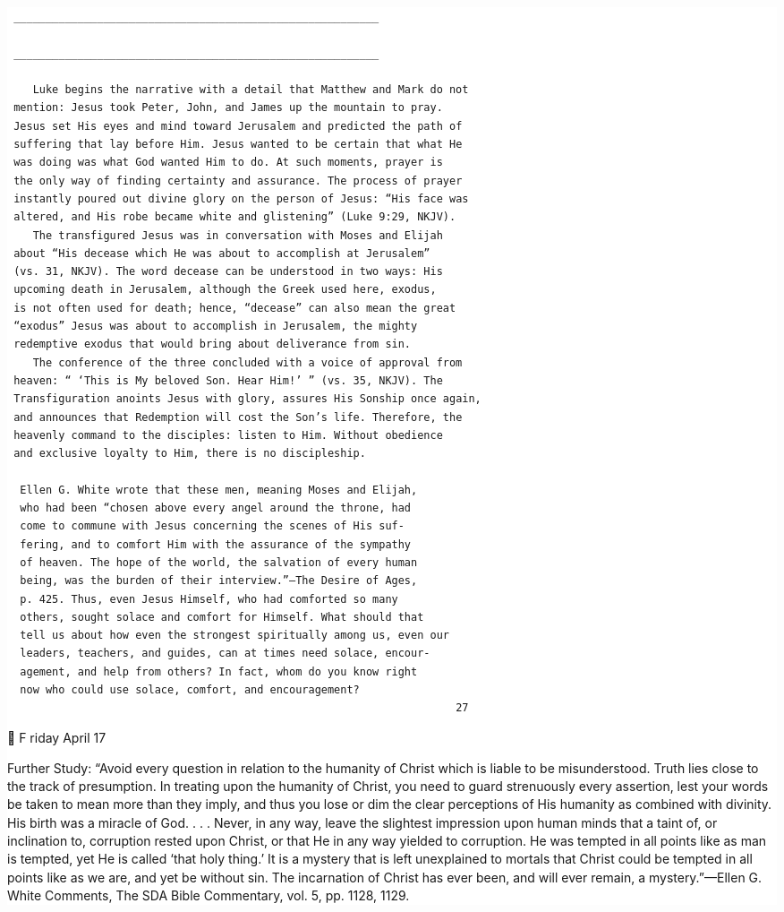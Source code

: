     _________________________________________________________

     _________________________________________________________

        Luke begins the narrative with a detail that Matthew and Mark do not
     mention: Jesus took Peter, John, and James up the mountain to pray.
     Jesus set His eyes and mind toward Jerusalem and predicted the path of
     suffering that lay before Him. Jesus wanted to be certain that what He
     was doing was what God wanted Him to do. At such moments, prayer is
     the only way of finding certainty and assurance. The process of prayer
     instantly poured out divine glory on the person of Jesus: “His face was
     altered, and His robe became white and glistening” (Luke 9:29, NKJV).
        The transfigured Jesus was in conversation with Moses and Elijah
     about “His decease which He was about to accomplish at Jerusalem”
     (vs. 31, NKJV). The word decease can be understood in two ways: His
     upcoming death in Jerusalem, although the Greek used here, exodus,
     is not often used for death; hence, “decease” can also mean the great
     “exodus” Jesus was about to accomplish in Jerusalem, the mighty
     redemptive exodus that would bring about deliverance from sin.
        The conference of the three concluded with a voice of approval from
     heaven: “ ‘This is My beloved Son. Hear Him!’ ” (vs. 35, NKJV). The
     Transfiguration anoints Jesus with glory, assures His Sonship once again,
     and announces that Redemption will cost the Son’s life. Therefore, the
     heavenly command to the disciples: listen to Him. Without obedience
     and exclusive loyalty to Him, there is no discipleship.

      Ellen G. White wrote that these men, meaning Moses and Elijah,
      who had been “chosen above every angel around the throne, had
      come to commune with Jesus concerning the scenes of His suf-
      fering, and to comfort Him with the assurance of the sympathy
      of heaven. The hope of the world, the salvation of every human
      being, was the burden of their interview.”—The Desire of Ages,
      p. 425. Thus, even Jesus Himself, who had comforted so many
      others, sought solace and comfort for Himself. What should that
      tell us about how even the strongest spiritually among us, even our
      leaders, teachers, and guides, can at times need solace, encour-
      agement, and help from others? In fact, whom do you know right
      now who could use solace, comfort, and encouragement?
                                                                          27
                 F riday April 17

Further Study: “Avoid every question in relation to the humanity of
     Christ which is liable to be misunderstood. Truth lies close to the track
     of presumption. In treating upon the humanity of Christ, you need to
     guard strenuously every assertion, lest your words be taken to mean
     more than they imply, and thus you lose or dim the clear perceptions
     of His humanity as combined with divinity. His birth was a miracle of
     God. . . . Never, in any way, leave the slightest impression upon human
     minds that a taint of, or inclination to, corruption rested upon Christ,
     or that He in any way yielded to corruption. He was tempted in all
     points like as man is tempted, yet He is called ‘that holy thing.’ It is a
     mystery that is left unexplained to mortals that Christ could be tempted
     in all points like as we are, and yet be without sin. The incarnation of
     Christ has ever been, and will ever remain, a mystery.”—Ellen G. White
     Comments, The SDA Bible Commentary, vol. 5, pp. 1128, 1129.
